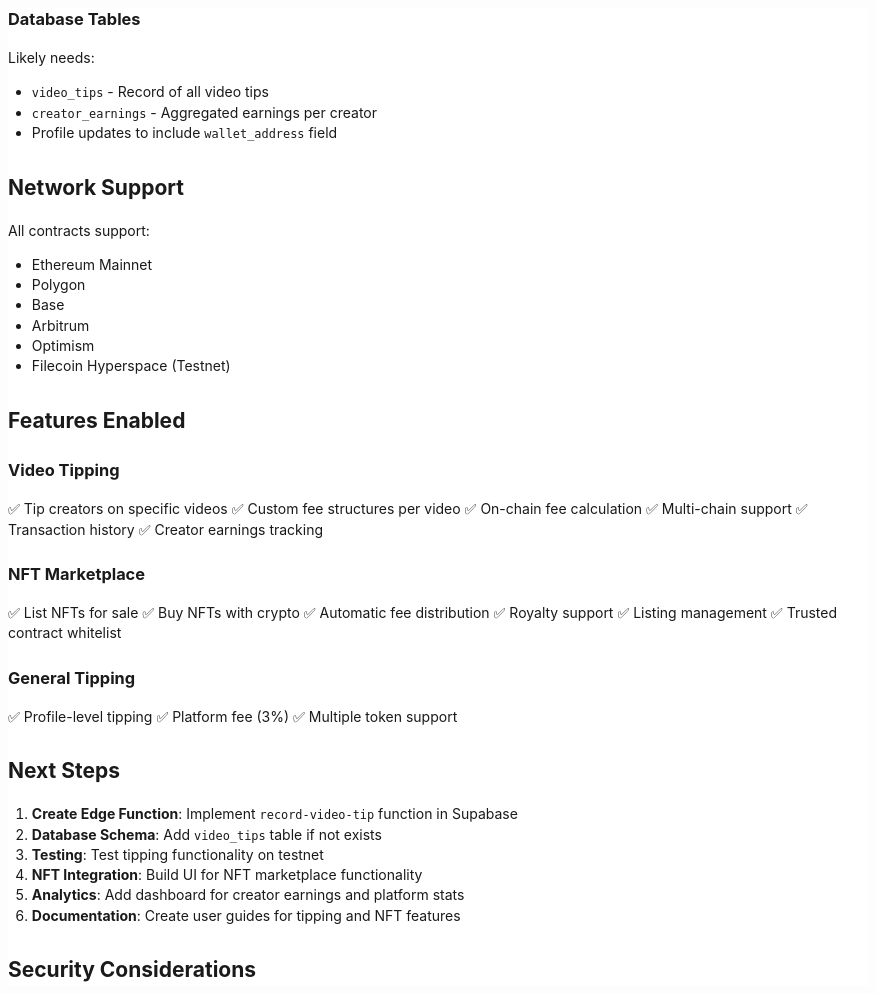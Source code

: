 ### Database Tables
Likely needs:
- `video_tips` - Record of all video tips
- `creator_earnings` - Aggregated earnings per creator
- Profile updates to include `wallet_address` field

## Network Support
All contracts support:
- Ethereum Mainnet
- Polygon
- Base
- Arbitrum
- Optimism
- Filecoin Hyperspace (Testnet)

## Features Enabled

### Video Tipping
✅ Tip creators on specific videos
✅ Custom fee structures per video
✅ On-chain fee calculation
✅ Multi-chain support
✅ Transaction history
✅ Creator earnings tracking

### NFT Marketplace
✅ List NFTs for sale
✅ Buy NFTs with crypto
✅ Automatic fee distribution
✅ Royalty support
✅ Listing management
✅ Trusted contract whitelist

### General Tipping
✅ Profile-level tipping
✅ Platform fee (3%)
✅ Multiple token support

## Next Steps

1. **Create Edge Function**: Implement `record-video-tip` function in Supabase
2. **Database Schema**: Add `video_tips` table if not exists
3. **Testing**: Test tipping functionality on testnet
4. **NFT Integration**: Build UI for NFT marketplace functionality
5. **Analytics**: Add dashboard for creator earnings and platform stats
6. **Documentation**: Create user guides for tipping and NFT features

## Security Considerations
